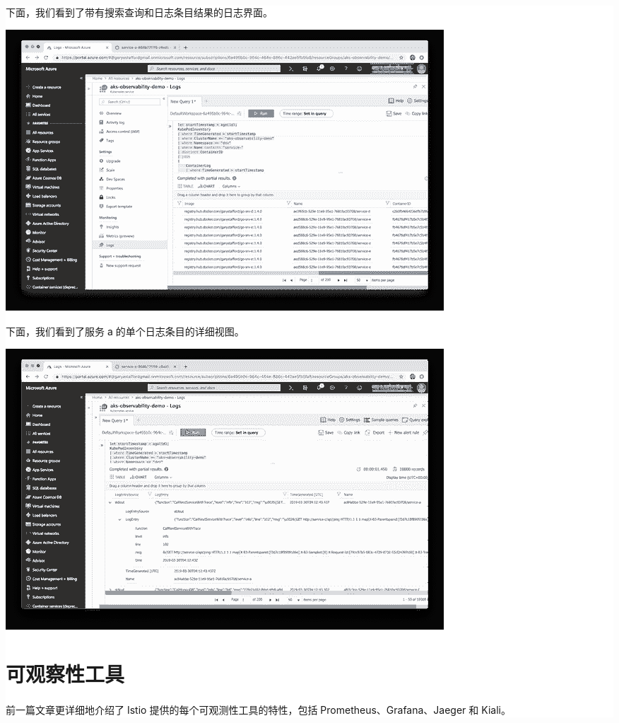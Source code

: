 下面，我们看到了带有搜索查询和日志条目结果的日志界面。

![](img/3ca102d3bbe5d308c6dfe741b792feb3.png)

下面，我们看到了服务 a 的单个日志条目的详细视图。

![](img/3a4a4ce138496b3966ad56abbf171355.png)

# 可观察性工具

前一篇文章更详细地介绍了 Istio 提供的每个可观测性工具的特性，包括 Prometheus、Grafana、Jaeger 和 Kiali。
